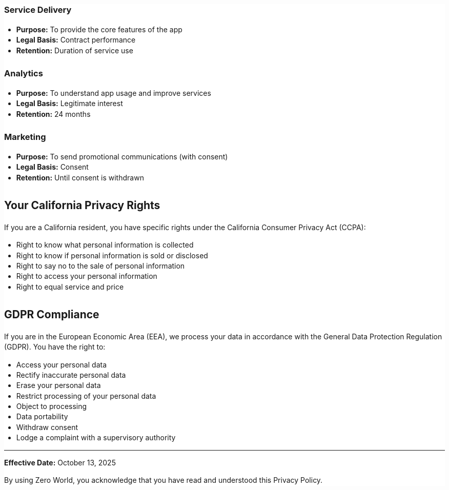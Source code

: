 ### Service Delivery
- **Purpose:** To provide the core features of the app
- **Legal Basis:** Contract performance
- **Retention:** Duration of service use

### Analytics
- **Purpose:** To understand app usage and improve services
- **Legal Basis:** Legitimate interest
- **Retention:** 24 months

### Marketing
- **Purpose:** To send promotional communications (with consent)
- **Legal Basis:** Consent
- **Retention:** Until consent is withdrawn

## Your California Privacy Rights

If you are a California resident, you have specific rights under the California Consumer Privacy Act (CCPA):
- Right to know what personal information is collected
- Right to know if personal information is sold or disclosed
- Right to say no to the sale of personal information
- Right to access your personal information
- Right to equal service and price

## GDPR Compliance

If you are in the European Economic Area (EEA), we process your data in accordance with the General Data Protection Regulation (GDPR). You have the right to:
- Access your personal data
- Rectify inaccurate personal data
- Erase your personal data
- Restrict processing of your personal data
- Object to processing
- Data portability
- Withdraw consent
- Lodge a complaint with a supervisory authority

---

**Effective Date:** October 13, 2025

By using Zero World, you acknowledge that you have read and understood this Privacy Policy.

